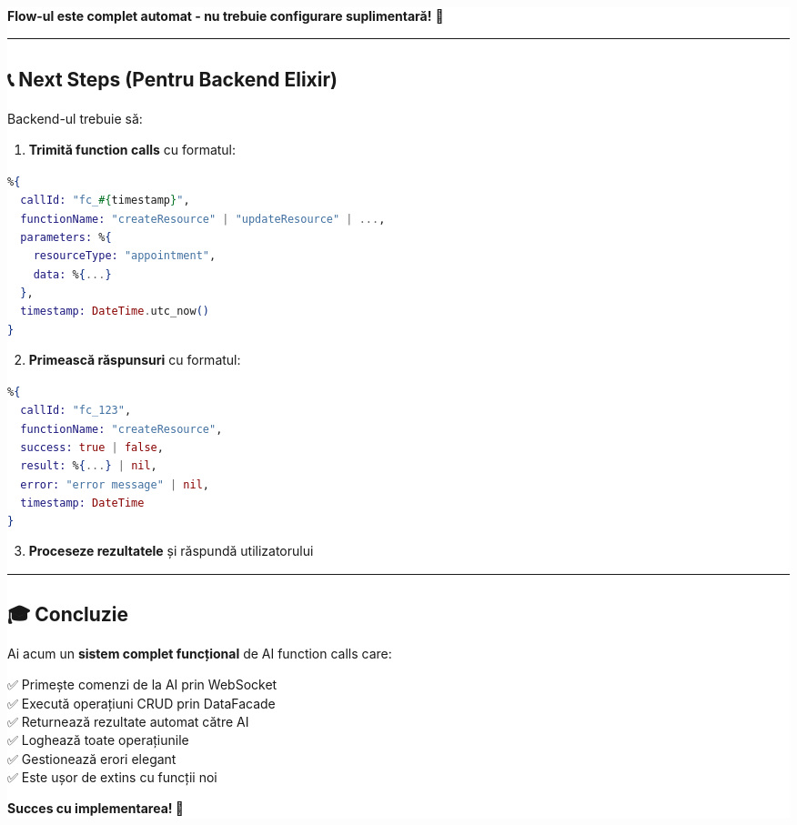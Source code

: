 **Flow-ul este complet automat - nu trebuie configurare suplimentară!** 🎉

---

## 📞 Next Steps (Pentru Backend Elixir)

Backend-ul trebuie să:

1. **Trimită function calls** cu formatul:
```elixir
%{
  callId: "fc_#{timestamp}",
  functionName: "createResource" | "updateResource" | ...,
  parameters: %{
    resourceType: "appointment",
    data: %{...}
  },
  timestamp: DateTime.utc_now()
}
```

2. **Primească răspunsuri** cu formatul:
```elixir
%{
  callId: "fc_123",
  functionName: "createResource",
  success: true | false,
  result: %{...} | nil,
  error: "error message" | nil,
  timestamp: DateTime
}
```

3. **Proceseze rezultatele** și răspundă utilizatorului

---

## 🎓 Concluzie

Ai acum un **sistem complet funcțional** de AI function calls care:

✅ Primește comenzi de la AI prin WebSocket  
✅ Execută operațiuni CRUD prin DataFacade  
✅ Returnează rezultate automat către AI  
✅ Loghează toate operațiunile  
✅ Gestionează erori elegant  
✅ Este ușor de extins cu funcții noi  

**Succes cu implementarea! 🚀**

